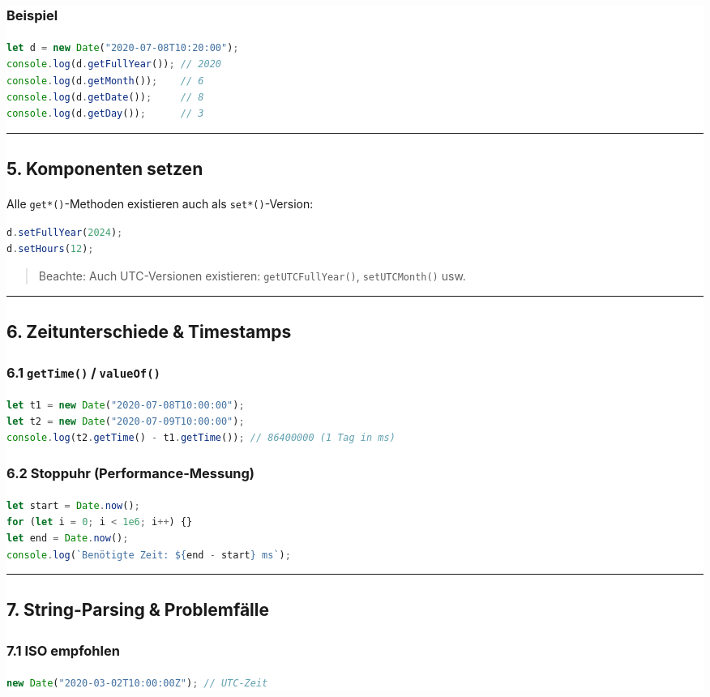 ### Beispiel

```javascript
let d = new Date("2020-07-08T10:20:00");
console.log(d.getFullYear()); // 2020
console.log(d.getMonth());    // 6
console.log(d.getDate());     // 8
console.log(d.getDay());      // 3
```

---

## 5. Komponenten setzen

Alle `get*()`-Methoden existieren auch als `set*()`-Version:

```javascript
d.setFullYear(2024);
d.setHours(12);
```

> Beachte: Auch UTC-Versionen existieren: `getUTCFullYear()`, `setUTCMonth()` usw.

---

## 6. Zeitunterschiede & Timestamps

### 6.1 `getTime()` / `valueOf()`

```javascript
let t1 = new Date("2020-07-08T10:00:00");
let t2 = new Date("2020-07-09T10:00:00");
console.log(t2.getTime() - t1.getTime()); // 86400000 (1 Tag in ms)
```

### 6.2 Stoppuhr (Performance-Messung)

```javascript
let start = Date.now();
for (let i = 0; i < 1e6; i++) {}
let end = Date.now();
console.log(`Benötigte Zeit: ${end - start} ms`);
```

---

## 7. String-Parsing & Problemfälle

### 7.1 ISO empfohlen

```javascript
new Date("2020-03-02T10:00:00Z"); // UTC-Zeit
```
